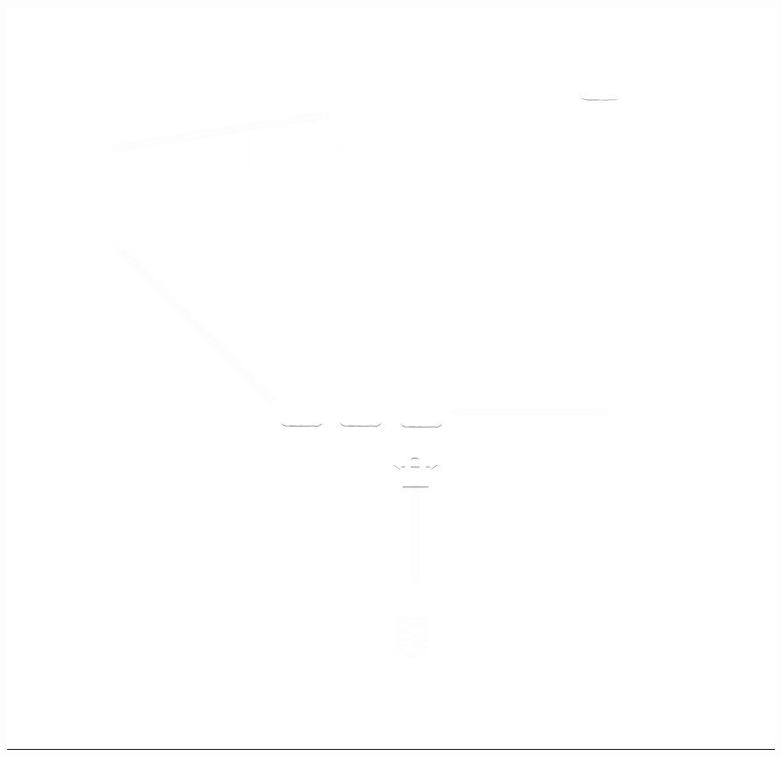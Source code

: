 ![90% bg right](assets/idea.png)



---



<style scoped>
h2 {
  text-align: center;
  font-size: 75px;
  color:  #FABCDB;
}
</style>
